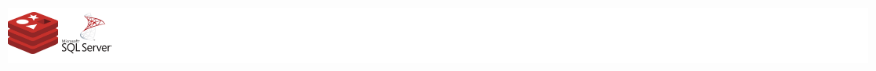 <img src="images/redis.svg" width="50" height="50" title="Redis">  <img src="images/microsoft-sql-server-logo.svg" width="50" height="50" title="SQL Server">